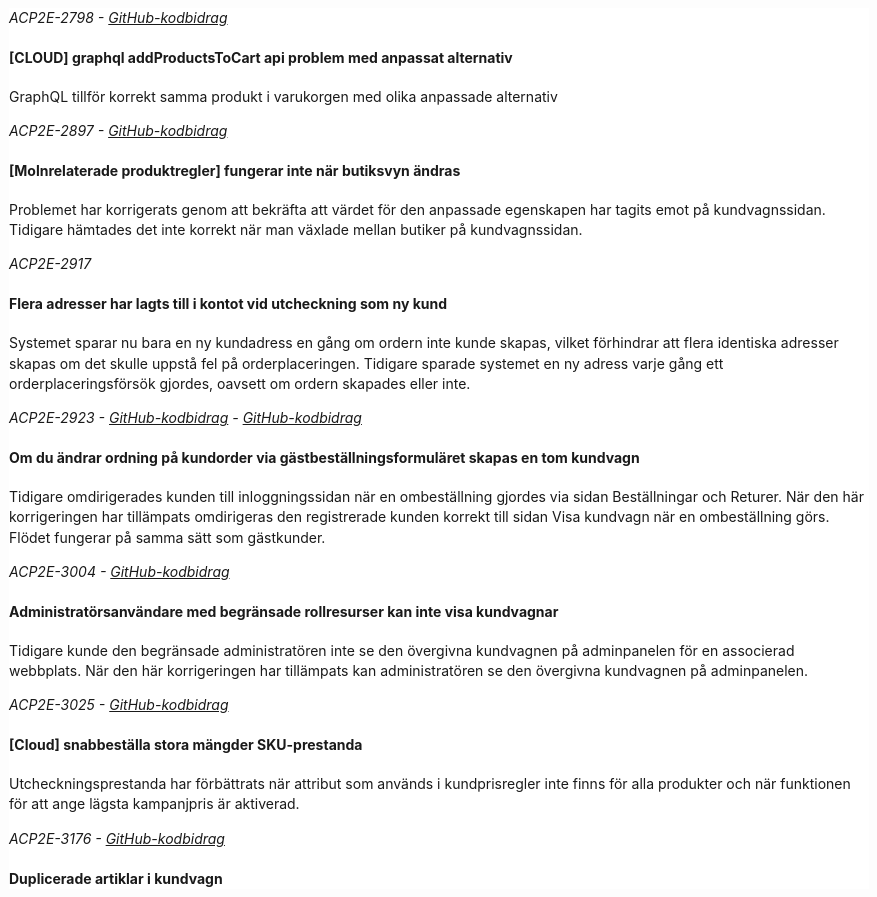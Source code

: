 _ACP2E-2798 - [GitHub-kodbidrag](https://github.com/magento/magento2/commit/7e0e5582)_

#### [CLOUD] graphql addProductsToCart api problem med anpassat alternativ

GraphQL tillför korrekt samma produkt i varukorgen med olika anpassade alternativ

_ACP2E-2897 - [GitHub-kodbidrag](https://github.com/magento/magento2/commit/c971859e)_

#### [Molnrelaterade produktregler] fungerar inte när butiksvyn ändras

Problemet har korrigerats genom att bekräfta att värdet för den anpassade egenskapen har tagits emot på kundvagnssidan. Tidigare hämtades det inte korrekt när man växlade mellan butiker på kundvagnssidan.

_ACP2E-2917_

#### Flera adresser har lagts till i kontot vid utcheckning som ny kund

Systemet sparar nu bara en ny kundadress en gång om ordern inte kunde skapas, vilket förhindrar att flera identiska adresser skapas om det skulle uppstå fel på orderplaceringen. Tidigare sparade systemet en ny adress varje gång ett orderplaceringsförsök gjordes, oavsett om ordern skapades eller inte.

_ACP2E-2923 - [GitHub-kodbidrag](https://github.com/magento/magento2/commit/001e5188) - [GitHub-kodbidrag](https://github.com/magento/inventory/commit/2ebcef39)_

#### Om du ändrar ordning på kundorder via gästbeställningsformuläret skapas en tom kundvagn

Tidigare omdirigerades kunden till inloggningssidan när en ombeställning gjordes via sidan Beställningar och Returer. När den här korrigeringen har tillämpats omdirigeras den registrerade kunden korrekt till sidan Visa kundvagn när en ombeställning görs. Flödet fungerar på samma sätt som gästkunder.

_ACP2E-3004 - [GitHub-kodbidrag](https://github.com/magento/magento2/commit/6a185204)_

#### Administratörsanvändare med begränsade rollresurser kan inte visa kundvagnar

Tidigare kunde den begränsade administratören inte se den övergivna kundvagnen på adminpanelen för en associerad webbplats. När den här korrigeringen har tillämpats kan administratören se den övergivna kundvagnen på adminpanelen.

_ACP2E-3025 - [GitHub-kodbidrag](https://github.com/magento/magento2/commit/d1f7dc95)_

#### [Cloud] snabbeställa stora mängder SKU-prestanda

Utcheckningsprestanda har förbättrats när attribut som används i kundprisregler inte finns för alla produkter och när funktionen för att ange lägsta kampanjpris är aktiverad.

_ACP2E-3176 - [GitHub-kodbidrag](https://github.com/magento/magento2/commit/66dea0de)_

#### Duplicerade artiklar i kundvagn
